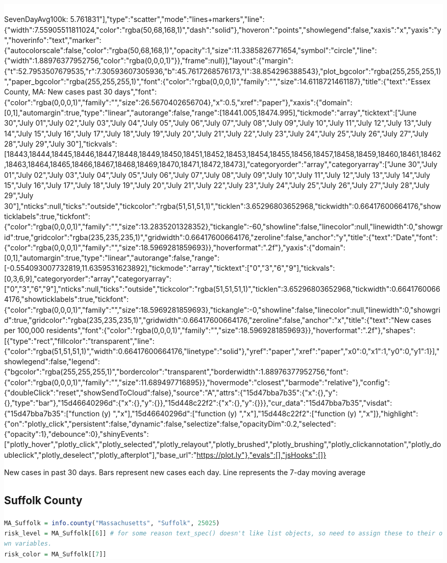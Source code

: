 <br />SevenDayAvg100k: 5.761831"],"type":"scatter","mode":"lines+markers","line":{"width":7.55905511811024,"color":"rgba(50,68,168,1)","dash":"solid"},"hoveron":"points","showlegend":false,"xaxis":"x","yaxis":"y","hoverinfo":"text","marker":{"autocolorscale":false,"color":"rgba(50,68,168,1)","opacity":1,"size":11.3385826771654,"symbol":"circle","line":{"width":1.88976377952756,"color":"rgba(0,0,0,1)"}},"frame":null}],"layout":{"margin":{"t":52.7953507679535,"r":7.30593607305936,"b":45.7617268576173,"l":38.854296388543},"plot_bgcolor":"rgba(255,255,255,1)","paper_bgcolor":"rgba(255,255,255,1)","font":{"color":"rgba(0,0,0,1)","family":"","size":14.6118721461187},"title":{"text":"Essex  County, MA: New cases past 30 days","font":{"color":"rgba(0,0,0,1)","family":"","size":26.5670402656704},"x":0.5,"xref":"paper"},"xaxis":{"domain":[0,1],"automargin":true,"type":"linear","autorange":false,"range":[18441.005,18474.995],"tickmode":"array","ticktext":["June 30","July 01","July 02","July 03","July 04","July 05","July 06","July 07","July 08","July 09","July 10","July 11","July 12","July 13","July 14","July 15","July 16","July 17","July 18","July 19","July 20","July 21","July 22","July 23","July 24","July 25","July 26","July 27","July 28","July 29","July 30"],"tickvals":[18443,18444,18445,18446,18447,18448,18449,18450,18451,18452,18453,18454,18455,18456,18457,18458,18459,18460,18461,18462,18463,18464,18465,18466,18467,18468,18469,18470,18471,18472,18473],"categoryorder":"array","categoryarray":["June 30","July 01","July 02","July 03","July 04","July 05","July 06","July 07","July 08","July 09","July 10","July 11","July 12","July 13","July 14","July 15","July 16","July 17","July 18","July 19","July 20","July 21","July 22","July 23","July 24","July 25","July 26","July 27","July 28","July 29","July 30"],"nticks":null,"ticks":"outside","tickcolor":"rgba(51,51,51,1)","ticklen":3.65296803652968,"tickwidth":0.66417600664176,"showticklabels":true,"tickfont":{"color":"rgba(0,0,0,1)","family":"","size":13.2835201328352},"tickangle":-60,"showline":false,"linecolor":null,"linewidth":0,"showgrid":true,"gridcolor":"rgba(235,235,235,1)","gridwidth":0.66417600664176,"zeroline":false,"anchor":"y","title":{"text":"Date","font":{"color":"rgba(0,0,0,1)","family":"","size":18.5969281859693}},"hoverformat":".2f"},"yaxis":{"domain":[0,1],"automargin":true,"type":"linear","autorange":false,"range":[-0.554093007732819,11.6359531623892],"tickmode":"array","ticktext":["0","3","6","9"],"tickvals":[0,3,6,9],"categoryorder":"array","categoryarray":["0","3","6","9"],"nticks":null,"ticks":"outside","tickcolor":"rgba(51,51,51,1)","ticklen":3.65296803652968,"tickwidth":0.66417600664176,"showticklabels":true,"tickfont":{"color":"rgba(0,0,0,1)","family":"","size":18.5969281859693},"tickangle":-0,"showline":false,"linecolor":null,"linewidth":0,"showgrid":true,"gridcolor":"rgba(235,235,235,1)","gridwidth":0.66417600664176,"zeroline":false,"anchor":"x","title":{"text":"New cases per 100,000 residents","font":{"color":"rgba(0,0,0,1)","family":"","size":18.5969281859693}},"hoverformat":".2f"},"shapes":[{"type":"rect","fillcolor":"transparent","line":{"color":"rgba(51,51,51,1)","width":0.66417600664176,"linetype":"solid"},"yref":"paper","xref":"paper","x0":0,"x1":1,"y0":0,"y1":1}],"showlegend":false,"legend":{"bgcolor":"rgba(255,255,255,1)","bordercolor":"transparent","borderwidth":1.88976377952756,"font":{"color":"rgba(0,0,0,1)","family":"","size":11.689497716895}},"hovermode":"closest","barmode":"relative"},"config":{"doubleClick":"reset","showSendToCloud":false},"source":"A","attrs":{"15d47bba7b35":{"x":{},"y":{},"type":"bar"},"15d46640296d":{"x":{},"y":{}},"15d448c22f2":{"x":{},"y":{}}},"cur_data":"15d47bba7b35","visdat":{"15d47bba7b35":["function (y) ","x"],"15d46640296d":["function (y) ","x"],"15d448c22f2":["function (y) ","x"]},"highlight":{"on":"plotly_click","persistent":false,"dynamic":false,"selectize":false,"opacityDim":0.2,"selected":{"opacity":1},"debounce":0},"shinyEvents":["plotly_hover","plotly_click","plotly_selected","plotly_relayout","plotly_brushed","plotly_brushing","plotly_clickannotation","plotly_doubleclick","plotly_deselect","plotly_afterplot"],"base_url":"https://plot.ly"},"evals":[],"jsHooks":[]}</script>
<p class="caption">New cases in past 30 days.  Bars represent new cases each day.  Line represents the 7-day moving average</p>
</div>

## Suffolk County

```r
MA_Suffolk = info.county("Massachusetts", "Suffolk", 25025)
risk_level = MA_Suffolk[[6]] # for some reason text_spec() doesn't like list objects, so need to assign these to their own variables.
risk_color = MA_Suffolk[[7]]
```

